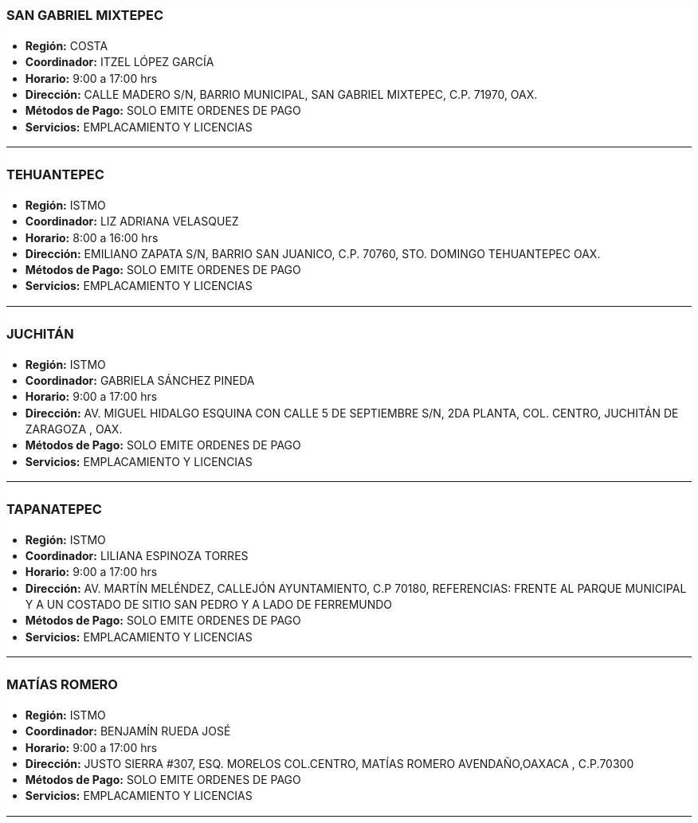 
### SAN GABRIEL MIXTEPEC
* **Región:** COSTA
* **Coordinador:** ITZEL LÓPEZ GARCÍA
* **Horario:** 9:00 a 17:00 hrs
* **Dirección:** CALLE MADERO S/N, BARRIO MUNICIPAL, SAN GABRIEL MIXTEPEC, С.Р. 71970, ОАХ.
* **Métodos de Pago:** SOLO EMITE ORDENES DE PAGO
* **Servicios:** EMPLACAMIENTO Y LICENCIAS

---

### TEHUANTEPEC
* **Región:** ISTMO
* **Coordinador:** LIZ ADRIANA VELASQUEZ
* **Horario:** 8:00 a 16:00 hrs
* **Dirección:** EMILIANO ZAPATA S/N, BARRIO SAN JUANICO, C.P. 70760, STO. DOMINGO TEHUANTEPEC OAX.
* **Métodos de Pago:** SOLO EMITE ORDENES DE PAGO
* **Servicios:** EMPLACAMIENTO Y LICENCIAS

---

### JUCHITÁN
* **Región:** ISTMO
* **Coordinador:** GABRIELA SÁNCHEZ PINEDA
* **Horario:** 9:00 a 17:00 hrs
* **Dirección:** AV. MIGUEL HIDALGO ESQUINA CON CALLE 5 DE SEPTIEMBRE S/N, 2DA PLANTA, COL. CENTRO, JUCHITÁN DE ZARAGOZA , OAX.
* **Métodos de Pago:** SOLO EMITE ORDENES DE PAGO
* **Servicios:** EMPLACAMIENTO Y LICENCIAS

---

### TAPANATEPEC
* **Región:** ISTMO
* **Coordinador:** LILIANA ESPINOZA TORRES
* **Horario:** 9:00 a 17:00 hrs
* **Dirección:** AV. MARTÍN MELÉNDEZ, CALLEJÓN AYUNTAMIENTO, C.P 70180, REFERENCIAS: FRENTE AL PARQUE MUNICIPAL Y A UN COSTADO DE SITIO SAN PEDRO Y A LADO DE FERREMUNDO
* **Métodos de Pago:** SOLO EMITE ORDENES DE PAGO
* **Servicios:** EMPLACAMIENTO Y LICENCIAS

---

### MATÍAS ROMERO
* **Región:** ISTMO
* **Coordinador:** BENJAMÍN RUEDA JOSÉ
* **Horario:** 9:00 a 17:00 hrs
* **Dirección:** JUSTO SIERRA #307, ESQ. MORELOS COL.CENTRO, MATÍAS ROMERO AVENDAÑO,OAXACA , C.P.70300
* **Métodos de Pago:** SOLO EMITE ORDENES DE PAGO
* **Servicios:** EMPLACAMIENTO Y LICENCIAS

---